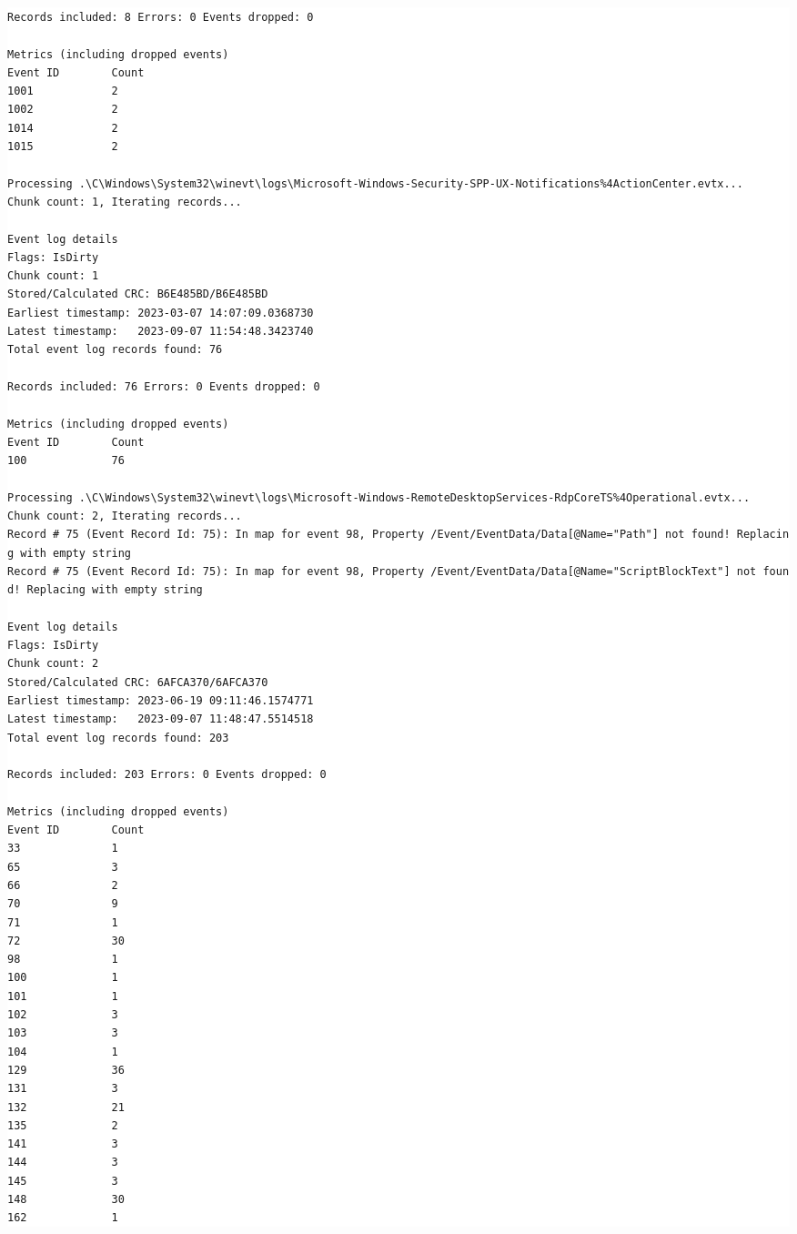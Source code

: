     Records included: 8 Errors: 0 Events dropped: 0
    
    Metrics (including dropped events)
    Event ID        Count
    1001            2
    1002            2
    1014            2
    1015            2
    
    Processing .\C\Windows\System32\winevt\logs\Microsoft-Windows-Security-SPP-UX-Notifications%4ActionCenter.evtx...
    Chunk count: 1, Iterating records...
    
    Event log details
    Flags: IsDirty
    Chunk count: 1
    Stored/Calculated CRC: B6E485BD/B6E485BD
    Earliest timestamp: 2023-03-07 14:07:09.0368730
    Latest timestamp:   2023-09-07 11:54:48.3423740
    Total event log records found: 76
    
    Records included: 76 Errors: 0 Events dropped: 0
    
    Metrics (including dropped events)
    Event ID        Count
    100             76
    
    Processing .\C\Windows\System32\winevt\logs\Microsoft-Windows-RemoteDesktopServices-RdpCoreTS%4Operational.evtx...
    Chunk count: 2, Iterating records...
    Record # 75 (Event Record Id: 75): In map for event 98, Property /Event/EventData/Data[@Name="Path"] not found! Replacing with empty string
    Record # 75 (Event Record Id: 75): In map for event 98, Property /Event/EventData/Data[@Name="ScriptBlockText"] not found! Replacing with empty string
    
    Event log details
    Flags: IsDirty
    Chunk count: 2
    Stored/Calculated CRC: 6AFCA370/6AFCA370
    Earliest timestamp: 2023-06-19 09:11:46.1574771
    Latest timestamp:   2023-09-07 11:48:47.5514518
    Total event log records found: 203
    
    Records included: 203 Errors: 0 Events dropped: 0
    
    Metrics (including dropped events)
    Event ID        Count
    33              1
    65              3
    66              2
    70              9
    71              1
    72              30
    98              1
    100             1
    101             1
    102             3
    103             3
    104             1
    129             36
    131             3
    132             21
    135             2
    141             3
    144             3
    145             3
    148             30
    162             1